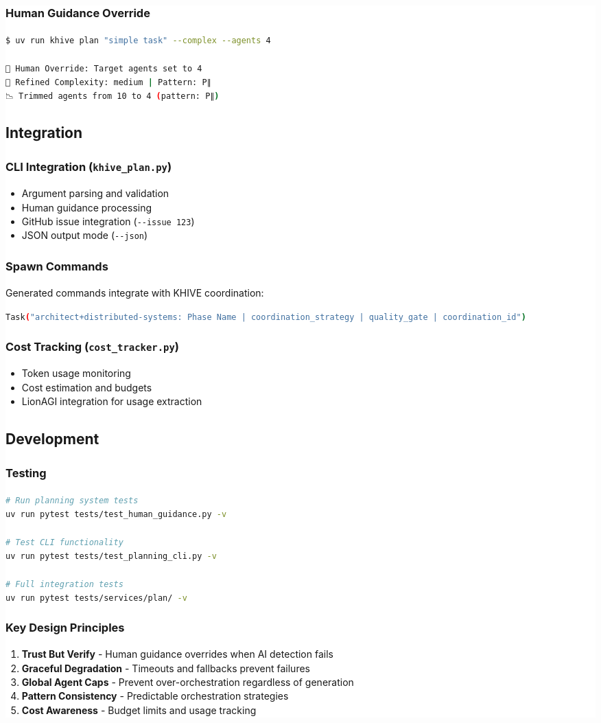 ### Human Guidance Override

```bash
$ uv run khive plan "simple task" --complex --agents 4

🎯 Human Override: Target agents set to 4
🧪 Refined Complexity: medium | Pattern: P∥
📉 Trimmed agents from 10 to 4 (pattern: P∥)
```

## Integration

### CLI Integration (`khive_plan.py`)

- Argument parsing and validation
- Human guidance processing
- GitHub issue integration (`--issue 123`)
- JSON output mode (`--json`)

### Spawn Commands

Generated commands integrate with KHIVE coordination:

```bash
Task("architect+distributed-systems: Phase Name | coordination_strategy | quality_gate | coordination_id")
```

### Cost Tracking (`cost_tracker.py`)

- Token usage monitoring
- Cost estimation and budgets
- LionAGI integration for usage extraction

## Development

### Testing

```bash
# Run planning system tests
uv run pytest tests/test_human_guidance.py -v

# Test CLI functionality  
uv run pytest tests/test_planning_cli.py -v

# Full integration tests
uv run pytest tests/services/plan/ -v
```

### Key Design Principles

1. **Trust But Verify** - Human guidance overrides when AI detection fails
2. **Graceful Degradation** - Timeouts and fallbacks prevent failures
3. **Global Agent Caps** - Prevent over-orchestration regardless of generation
4. **Pattern Consistency** - Predictable orchestration strategies
5. **Cost Awareness** - Budget limits and usage tracking
